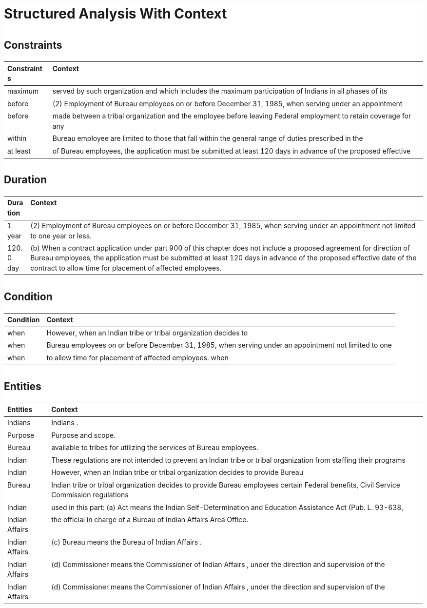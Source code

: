 
# Structured Analysis With Context

 


## Constraints

| Constraints   | Context                                                                                                          |
|:--------------|:-----------------------------------------------------------------------------------------------------------------|
| maximum       | served by such organization and which includes the maximum participation of Indians in all phases of its         |
| before        | (2) Employment of Bureau employees on or  before December 31, 1985, when serving under an appointment            |
| before        | made between a tribal organization and the employee before leaving Federal employment to retain coverage for any |
| within        | Bureau employee are limited to those that fall within the general range of duties prescribed in the              |
| at least      | of Bureau employees, the application must be submitted at least 120 days in advance of the proposed effective    |


## Duration

| Duration   | Context                                                                                                                                                                                                                                                                                                  |
|:-----------|:---------------------------------------------------------------------------------------------------------------------------------------------------------------------------------------------------------------------------------------------------------------------------------------------------------|
| 1 year     | (2) Employment of Bureau employees on or before December 31, 1985, when serving under an appointment not limited to one year or less.                                                                                                                                                                    |
| 120.0 day  | (b) When a contract application under part 900 of this chapter does not include a proposed agreement for direction of Bureau employees, the application must be submitted at least 120 days in advance of the proposed effective date of the contract to allow time for placement of affected employees. |


## Condition

| Condition   | Context                                                                                               |
|:------------|:------------------------------------------------------------------------------------------------------|
| when        | However,  when an Indian tribe or tribal organization decides to                                      |
| when        | Bureau employees on or before December 31, 1985, when serving under an appointment not limited to one |
| when        | to allow time for placement of affected employees. when                                               |


## Entities

| Entities           | Context                                                                                                                                |
|:-------------------|:---------------------------------------------------------------------------------------------------------------------------------------|
| Indians            | Indians .                                                                                                                              |
| Purpose            | Purpose  and scope.                                                                                                                    |
| Bureau             | available to tribes for utilizing the services of Bureau  employees.                                                                   |
| Indian             | These regulations are not intended to prevent an  Indian tribe or tribal organization from staffing their programs                     |
| Indian             | However, when an  Indian tribe or tribal organization decides to provide Bureau                                                        |
| Bureau             | Indian tribe or tribal organization decides to provide Bureau employees certain Federal benefits, Civil Service Commission regulations |
| Indian             | used in this part: (a) Act means the Indian Self-Determination and Education Assistance Act (Pub. L. 93-638,                           |
| Indian Affairs     | the official in charge of a Bureau of Indian Affairs  Area Office.                                                                     |
| Indian Affairs     | (c) Bureau means the Bureau of  Indian Affairs .                                                                                       |
| Indian Affairs     | (d) Commissioner means the Commissioner of  Indian Affairs , under the direction and supervision of the                                |
| Indian Affairs     | (d) Commissioner means the Commissioner of  Indian Affairs , under the direction and supervision of the                                |